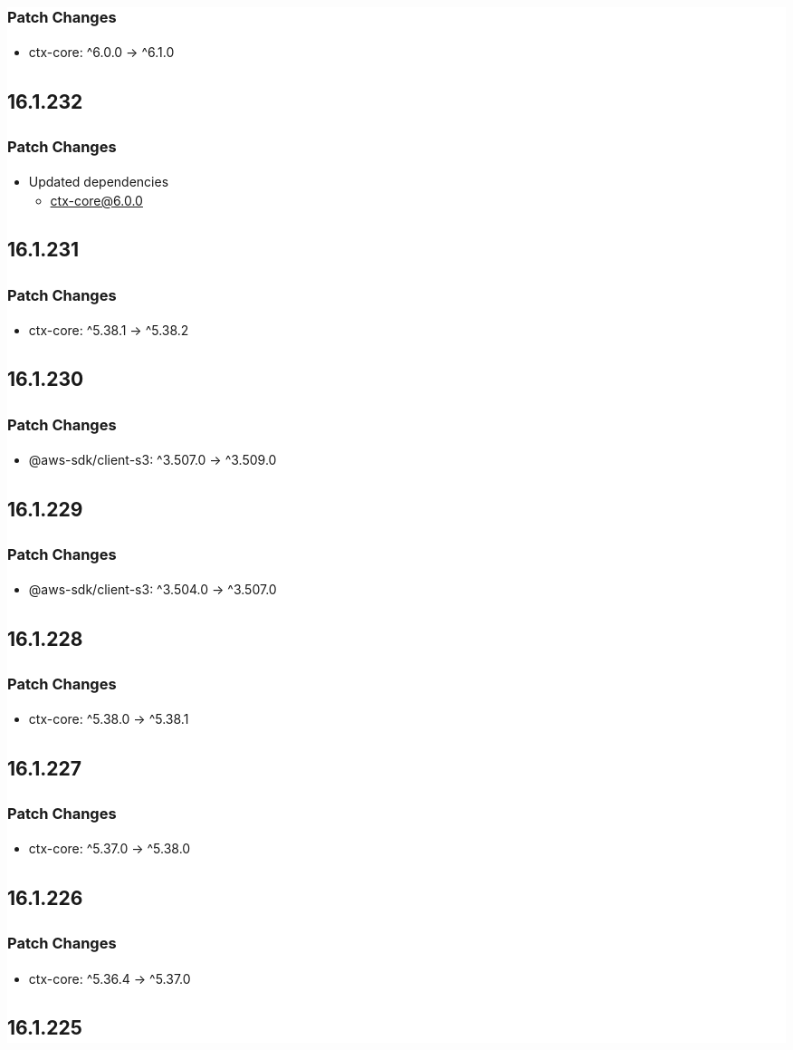 ### Patch Changes

- ctx-core: ^6.0.0 -> ^6.1.0

## 16.1.232

### Patch Changes

- Updated dependencies
  - ctx-core@6.0.0

## 16.1.231

### Patch Changes

- ctx-core: ^5.38.1 -> ^5.38.2

## 16.1.230

### Patch Changes

- @aws-sdk/client-s3: ^3.507.0 -> ^3.509.0

## 16.1.229

### Patch Changes

- @aws-sdk/client-s3: ^3.504.0 -> ^3.507.0

## 16.1.228

### Patch Changes

- ctx-core: ^5.38.0 -> ^5.38.1

## 16.1.227

### Patch Changes

- ctx-core: ^5.37.0 -> ^5.38.0

## 16.1.226

### Patch Changes

- ctx-core: ^5.36.4 -> ^5.37.0

## 16.1.225
